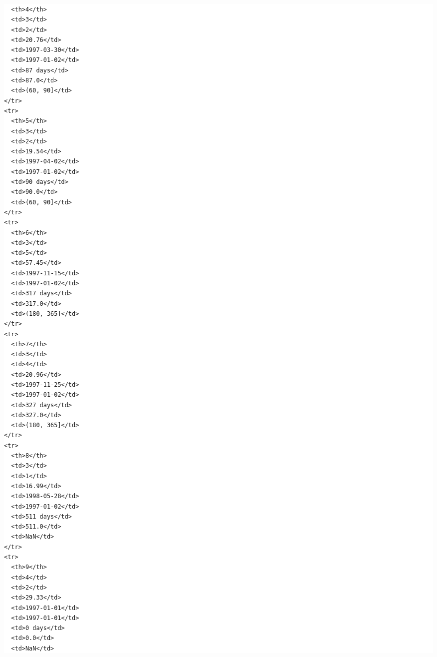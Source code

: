       <th>4</th>
      <td>3</td>
      <td>2</td>
      <td>20.76</td>
      <td>1997-03-30</td>
      <td>1997-01-02</td>
      <td>87 days</td>
      <td>87.0</td>
      <td>(60, 90]</td>
    </tr>
    <tr>
      <th>5</th>
      <td>3</td>
      <td>2</td>
      <td>19.54</td>
      <td>1997-04-02</td>
      <td>1997-01-02</td>
      <td>90 days</td>
      <td>90.0</td>
      <td>(60, 90]</td>
    </tr>
    <tr>
      <th>6</th>
      <td>3</td>
      <td>5</td>
      <td>57.45</td>
      <td>1997-11-15</td>
      <td>1997-01-02</td>
      <td>317 days</td>
      <td>317.0</td>
      <td>(180, 365]</td>
    </tr>
    <tr>
      <th>7</th>
      <td>3</td>
      <td>4</td>
      <td>20.96</td>
      <td>1997-11-25</td>
      <td>1997-01-02</td>
      <td>327 days</td>
      <td>327.0</td>
      <td>(180, 365]</td>
    </tr>
    <tr>
      <th>8</th>
      <td>3</td>
      <td>1</td>
      <td>16.99</td>
      <td>1998-05-28</td>
      <td>1997-01-02</td>
      <td>511 days</td>
      <td>511.0</td>
      <td>NaN</td>
    </tr>
    <tr>
      <th>9</th>
      <td>4</td>
      <td>2</td>
      <td>29.33</td>
      <td>1997-01-01</td>
      <td>1997-01-01</td>
      <td>0 days</td>
      <td>0.0</td>
      <td>NaN</td>